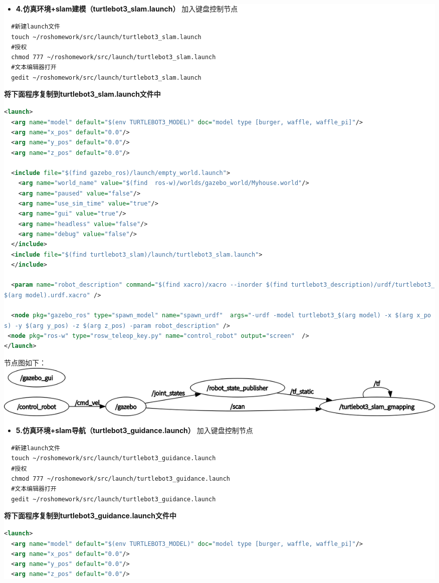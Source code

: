 - **4.仿真环境+slam建模（turtlebot3_slam.launch）**
加入键盘控制节点
```Shell
  #新建launch文件
  touch ~/roshomework/src/launch/turtlebot3_slam.launch
  #授权
  chmod 777 ~/roshomework/src/launch/turtlebot3_slam.launch
  #文本编辑器打开
  gedit ~/roshomework/src/launch/turtlebot3_slam.launch
```  
**将下面程序复制到turtlebot3_slam.launch文件中**
```XML
<launch>
  <arg name="model" default="$(env TURTLEBOT3_MODEL)" doc="model type [burger, waffle, waffle_pi]"/>
  <arg name="x_pos" default="0.0"/>
  <arg name="y_pos" default="0.0"/>
  <arg name="z_pos" default="0.0"/>

  <include file="$(find gazebo_ros)/launch/empty_world.launch">
    <arg name="world_name" value="$(find  ros-w)/worlds/gazebo_world/Myhouse.world"/>
    <arg name="paused" value="false"/>
    <arg name="use_sim_time" value="true"/>
    <arg name="gui" value="true"/>
    <arg name="headless" value="false"/>
    <arg name="debug" value="false"/>
  </include>
  <include file="$(find turtlebot3_slam)/launch/turtlebot3_slam.launch">
  </include>

  <param name="robot_description" command="$(find xacro)/xacro --inorder $(find turtlebot3_description)/urdf/turtlebot3_$(arg model).urdf.xacro" />

  <node pkg="gazebo_ros" type="spawn_model" name="spawn_urdf"  args="-urdf -model turtlebot3_$(arg model) -x $(arg x_pos) -y $(arg y_pos) -z $(arg z_pos) -param robot_description" />
 <node pkg="ros-w" type="rosw_teleop_key.py" name="control_robot" output="screen"  />
</launch>
```
节点图如下：
![rqt-turtlebot3_slam.launch](3.png)

- **5.仿真环境+slam导航（turtlebot3_guidance.launch）**
加入键盘控制节点
```Shell
  #新建launch文件
  touch ~/roshomework/src/launch/turtlebot3_guidance.launch
  #授权
  chmod 777 ~/roshomework/src/launch/turtlebot3_guidance.launch
  #文本编辑器打开
  gedit ~/roshomework/src/launch/turtlebot3_guidance.launch
```  
**将下面程序复制到turtlebot3_guidance.launch文件中**
```XML
<launch>
  <arg name="model" default="$(env TURTLEBOT3_MODEL)" doc="model type [burger, waffle, waffle_pi]"/>
  <arg name="x_pos" default="0.0"/>
  <arg name="y_pos" default="0.0"/>
  <arg name="z_pos" default="0.0"/>

```
